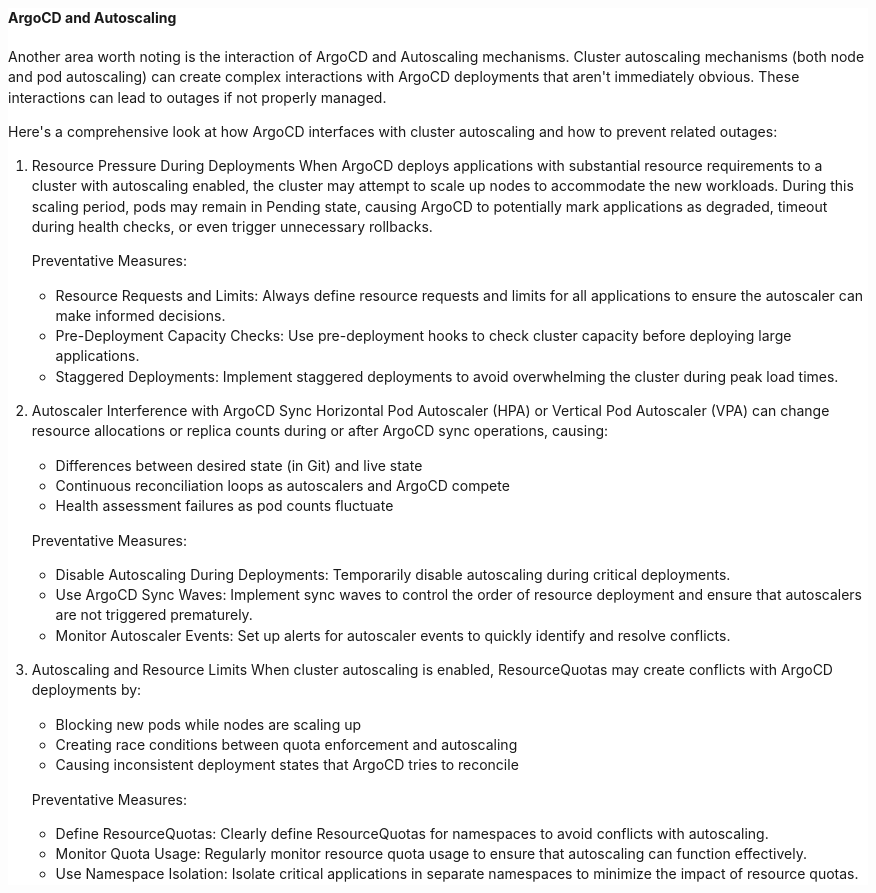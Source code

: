 #### ArgoCD and Autoscaling
Another area worth noting is the interaction of ArgoCD and Autoscaling mechanisms. Cluster autoscaling mechanisms (both node and pod autoscaling) can create complex interactions with ArgoCD deployments that aren't immediately obvious. These interactions can lead to outages if not properly managed. 

Here's a comprehensive look at how ArgoCD interfaces with cluster autoscaling and how to prevent related outages:

1. Resource Pressure During Deployments
When ArgoCD deploys applications with substantial resource requirements to a cluster with autoscaling enabled, the cluster may attempt to scale up nodes to accommodate the new workloads. During this scaling period, pods may remain in Pending state, causing ArgoCD to potentially mark applications as degraded, timeout during health checks, or even trigger unnecessary rollbacks.

    Preventative Measures:

    - Resource Requests and Limits: Always define resource requests and limits for all applications to ensure the autoscaler can make informed decisions.
    - Pre-Deployment Capacity Checks: Use pre-deployment hooks to check cluster capacity before deploying large applications.
    - Staggered Deployments: Implement staggered deployments to avoid overwhelming the cluster during peak load times.

2. Autoscaler Interference with ArgoCD Sync
Horizontal Pod Autoscaler (HPA) or Vertical Pod Autoscaler (VPA) can change resource allocations or replica counts during or after ArgoCD sync operations, causing:

    - Differences between desired state (in Git) and live state
    - Continuous reconciliation loops as autoscalers and ArgoCD compete
    - Health assessment failures as pod counts fluctuate

    Preventative Measures:
    - Disable Autoscaling During Deployments: Temporarily disable autoscaling during critical deployments.
    - Use ArgoCD Sync Waves: Implement sync waves to control the order of resource deployment and ensure that autoscalers are not triggered prematurely.
    - Monitor Autoscaler Events: Set up alerts for autoscaler events to quickly identify and resolve conflicts.

3. Autoscaling and Resource Limits
When cluster autoscaling is enabled, ResourceQuotas may create conflicts with ArgoCD deployments by:

    - Blocking new pods while nodes are scaling up
    - Creating race conditions between quota enforcement and autoscaling
    - Causing inconsistent deployment states that ArgoCD tries to reconcile

    Preventative Measures:
    - Define ResourceQuotas: Clearly define ResourceQuotas for namespaces to avoid conflicts with autoscaling.
    - Monitor Quota Usage: Regularly monitor resource quota usage to ensure that autoscaling can function effectively.
    - Use Namespace Isolation: Isolate critical applications in separate namespaces to minimize the impact of resource quotas.

